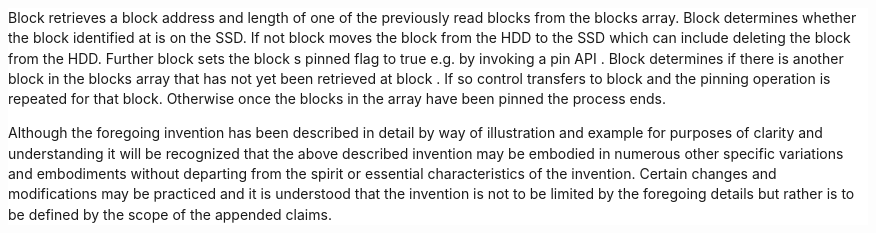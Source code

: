 Block retrieves a block address and length of one of the previously read blocks from the blocks array. Block determines whether the block identified at is on the SSD. If not block moves the block from the HDD to the SSD which can include deleting the block from the HDD. Further block sets the block s pinned flag to true e.g. by invoking a pin API . Block determines if there is another block in the blocks array that has not yet been retrieved at block . If so control transfers to block and the pinning operation is repeated for that block. Otherwise once the blocks in the array have been pinned the process ends.

Although the foregoing invention has been described in detail by way of illustration and example for purposes of clarity and understanding it will be recognized that the above described invention may be embodied in numerous other specific variations and embodiments without departing from the spirit or essential characteristics of the invention. Certain changes and modifications may be practiced and it is understood that the invention is not to be limited by the foregoing details but rather is to be defined by the scope of the appended claims.

